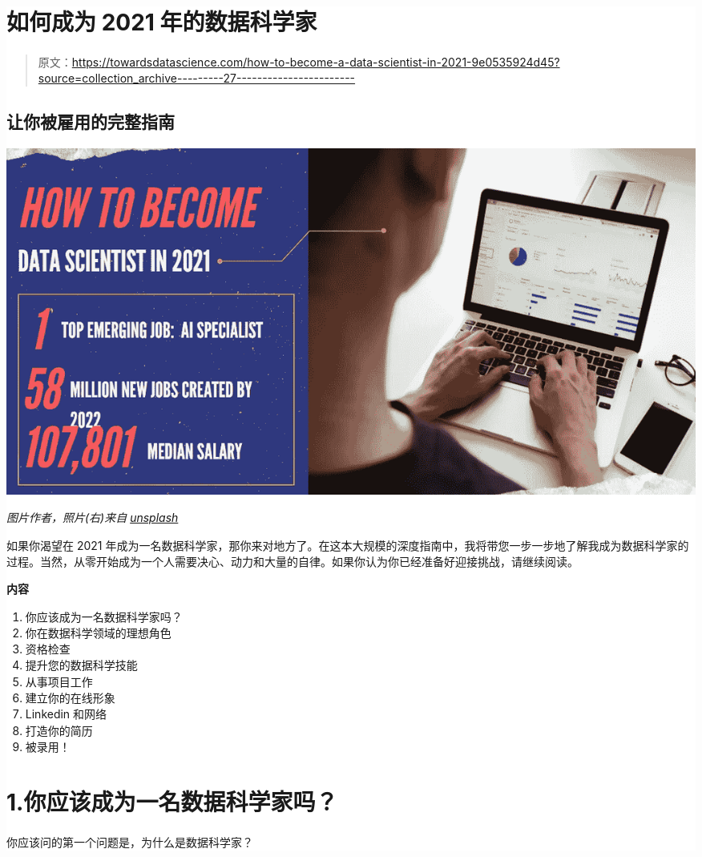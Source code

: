 # 如何成为 2021 年的数据科学家

> 原文：<https://towardsdatascience.com/how-to-become-a-data-scientist-in-2021-9e0535924d45?source=collection_archive---------27----------------------->

## 让你被雇用的完整指南

![](img/d3f1cc60f2288d994b42735b0f4019aa.png)

*图片作者，照片(右)来自* [*unsplash*](https://unsplash.com/)

如果你渴望在 2021 年成为一名数据科学家，那你来对地方了。在这本大规模的深度指南中，我将带您一步一步地了解我成为数据科学家的过程。当然，从零开始成为一个人需要决心、动力和大量的自律。如果你认为你已经准备好迎接挑战，请继续阅读。

**内容**

1.  你应该成为一名数据科学家吗？
2.  你在数据科学领域的理想角色
3.  资格检查
4.  提升您的数据科学技能
5.  从事项目工作
6.  建立你的在线形象
7.  Linkedin 和网络
8.  打造你的简历
9.  被录用！

# 1.你应该成为一名数据科学家吗？

你应该问的第一个问题是，为什么是数据科学家？
